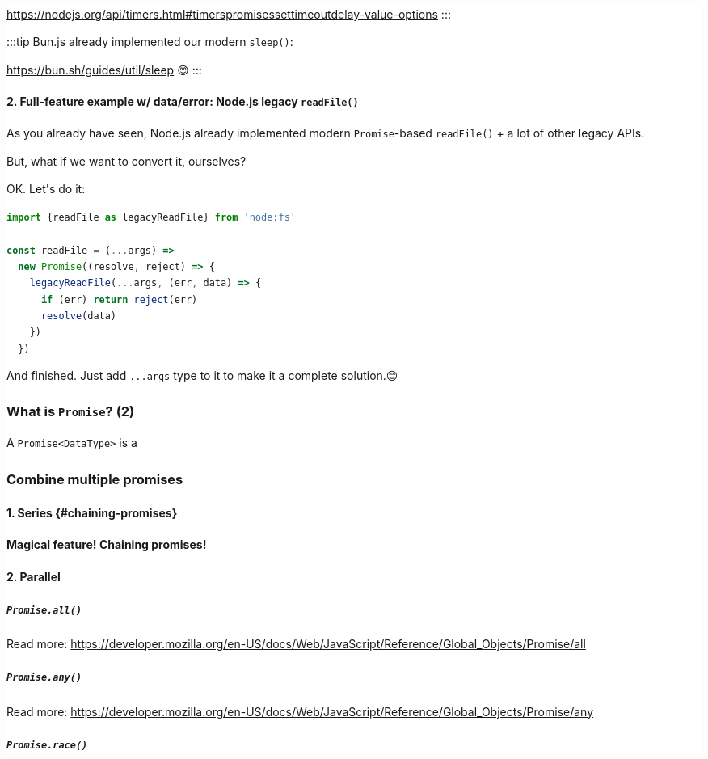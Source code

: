 https://nodejs.org/api/timers.html#timerspromisessettimeoutdelay-value-options
:::

:::tip
Bun.js already implemented our modern `sleep()`:

https://bun.sh/guides/util/sleep 😊
:::

#### 2. Full-feature example w/ data/error: Node.js legacy `readFile()`

As you already have seen, Node.js already implemented modern `Promise`-based `readFile()` + a lot of other legacy APIs.

But, what if we want to convert it, ourselves?

OK. Let's do it:

```js
import {readFile as legacyReadFile} from 'node:fs'

const readFile = (...args) =>
  new Promise((resolve, reject) => {
    legacyReadFile(...args, (err, data) => {
      if (err) return reject(err)
      resolve(data)
    })
  })
```

And finished. Just add `...args` type to it to make it a complete solution.😊

### What is `Promise`? (2)

A `Promise<DataType>` is a 

### Combine multiple promises

#### 1. Series {#chaining-promises}

**Magical feature! Chaining promises!**

#### 2. Parallel

##### `Promise.all()`

Read more: https://developer.mozilla.org/en-US/docs/Web/JavaScript/Reference/Global_Objects/Promise/all

##### `Promise.any()`

Read more: https://developer.mozilla.org/en-US/docs/Web/JavaScript/Reference/Global_Objects/Promise/any

##### `Promise.race()`
